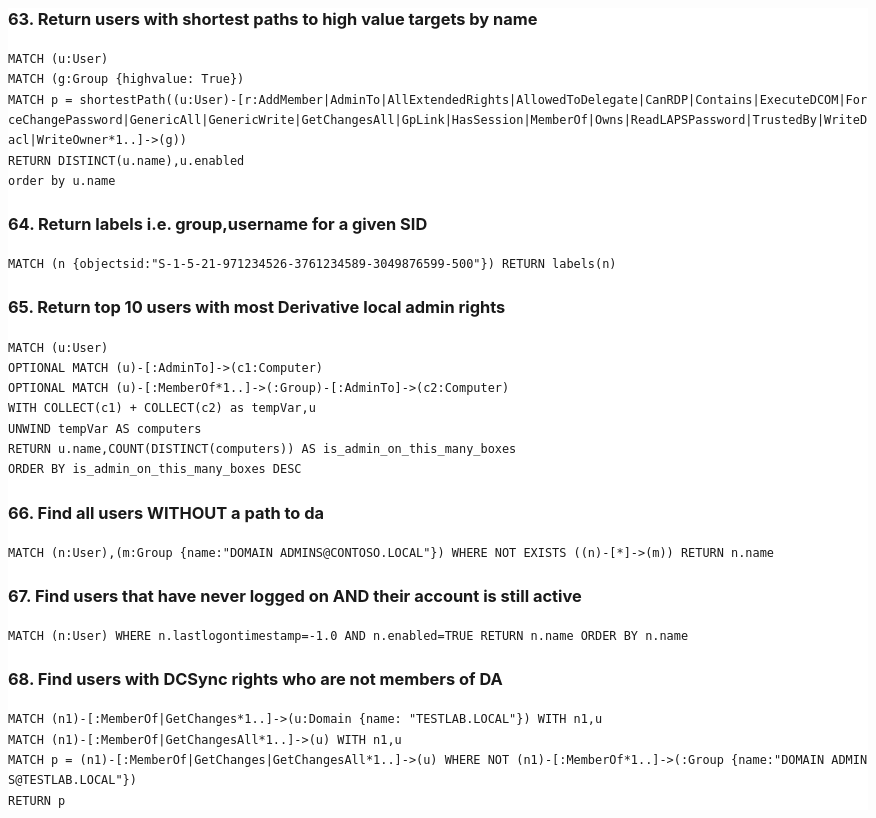 ### 63. Return users with shortest paths to high value targets by name
```
MATCH (u:User)
MATCH (g:Group {highvalue: True})
MATCH p = shortestPath((u:User)-[r:AddMember|AdminTo|AllExtendedRights|AllowedToDelegate|CanRDP|Contains|ExecuteDCOM|ForceChangePassword|GenericAll|GenericWrite|GetChangesAll|GpLink|HasSession|MemberOf|Owns|ReadLAPSPassword|TrustedBy|WriteDacl|WriteOwner*1..]->(g))
RETURN DISTINCT(u.name),u.enabled
order by u.name
```

### 64. Return labels i.e. group,username for a given SID
```
MATCH (n {objectsid:"S-1-5-21-971234526-3761234589-3049876599-500"}) RETURN labels(n)
```

### 65. Return top 10 users with most Derivative local admin rights
```
MATCH (u:User)
OPTIONAL MATCH (u)-[:AdminTo]->(c1:Computer)
OPTIONAL MATCH (u)-[:MemberOf*1..]->(:Group)-[:AdminTo]->(c2:Computer)
WITH COLLECT(c1) + COLLECT(c2) as tempVar,u
UNWIND tempVar AS computers
RETURN u.name,COUNT(DISTINCT(computers)) AS is_admin_on_this_many_boxes
ORDER BY is_admin_on_this_many_boxes DESC
```


### 66. Find all users WITHOUT a path to da  
```
MATCH (n:User),(m:Group {name:"DOMAIN ADMINS@CONTOSO.LOCAL"}) WHERE NOT EXISTS ((n)-[*]->(m)) RETURN n.name  
```
  
  
### 67. Find users that have never logged on AND their account is still active  
```
MATCH (n:User) WHERE n.lastlogontimestamp=-1.0 AND n.enabled=TRUE RETURN n.name ORDER BY n.name  
```
  
### 68. Find users with DCSync rights who are not members of DA
```
MATCH (n1)-[:MemberOf|GetChanges*1..]->(u:Domain {name: "TESTLAB.LOCAL"}) WITH n1,u 
MATCH (n1)-[:MemberOf|GetChangesAll*1..]->(u) WITH n1,u 
MATCH p = (n1)-[:MemberOf|GetChanges|GetChangesAll*1..]->(u) WHERE NOT (n1)-[:MemberOf*1..]->(:Group {name:"DOMAIN ADMINS@TESTLAB.LOCAL"}) 
RETURN p
```
